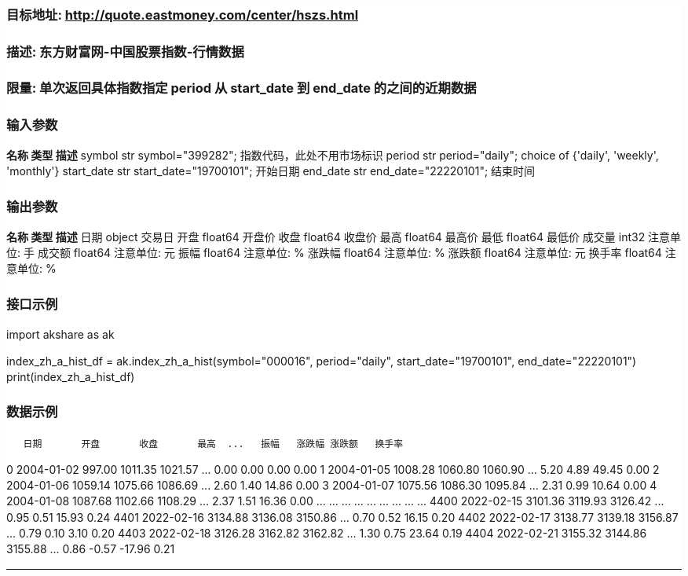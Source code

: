 ### 目标地址: http://quote.eastmoney.com/center/hszs.html

### 描述: 东方财富网-中国股票指数-行情数据

### 限量: 单次返回具体指数指定 period 从 start_date 到 end_date 的之间的近期数据

### 输入参数

**名称	类型	描述**
symbol	str	symbol="399282"; 指数代码，此处不用市场标识
period	str	period="daily"; choice of {'daily', 'weekly', 'monthly'}
start_date	str	start_date="19700101"; 开始日期
end_date	str	end_date="22220101"; 结束时间
### 输出参数

**名称	类型	描述**
日期	object	交易日
开盘	float64	开盘价
收盘	float64	收盘价
最高	float64	最高价
最低	float64	最低价
成交量	int32	注意单位: 手
成交额	float64	注意单位: 元
振幅	float64	注意单位: %
涨跌幅	float64	注意单位: %
涨跌额	float64	注意单位: 元
换手率	float64	注意单位: %
### 接口示例

import akshare as ak

index_zh_a_hist_df = ak.index_zh_a_hist(symbol="000016", period="daily", start_date="19700101", end_date="22220101")
print(index_zh_a_hist_df)
### 数据示例

       日期       开盘       收盘       最高  ...   振幅   涨跌幅 涨跌额   换手率
0     2004-01-02   997.00  1011.35  1021.57  ...  0.00  0.00   0.00  0.00
1     2004-01-05  1008.28  1060.80  1060.90  ...  5.20  4.89  49.45  0.00
2     2004-01-06  1059.14  1075.66  1086.69  ...  2.60  1.40  14.86  0.00
3     2004-01-07  1075.56  1086.30  1095.84  ...  2.31  0.99  10.64  0.00
4     2004-01-08  1087.68  1102.66  1108.29  ...  2.37  1.51  16.36  0.00
          ...      ...      ...      ...  ...   ...   ...    ...   ...
4400  2022-02-15  3101.36  3119.93  3126.42  ...  0.95  0.51  15.93  0.24
4401  2022-02-16  3134.88  3136.08  3150.86  ...  0.70  0.52  16.15  0.20
4402  2022-02-17  3138.77  3139.18  3156.87  ...  0.79  0.10   3.10  0.20
4403  2022-02-18  3126.28  3162.82  3162.82  ...  1.30  0.75  23.64  0.19
4404  2022-02-21  3155.32  3144.86  3155.88  ...  0.86 -0.57 -17.96  0.21

---
